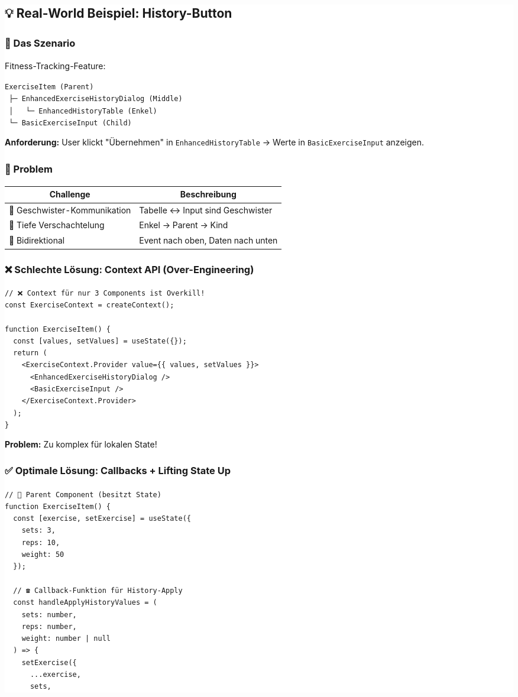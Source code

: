 
## 💡 Real-World Beispiel: History-Button

### 🎯 Das Szenario

Fitness-Tracking-Feature:

```
ExerciseItem (Parent)
 ├─ EnhancedExerciseHistoryDialog (Middle)
 │   └─ EnhancedHistoryTable (Enkel)
 └─ BasicExerciseInput (Child)
```

**Anforderung:** User klickt "Übernehmen" in `EnhancedHistoryTable` → Werte in `BasicExerciseInput` anzeigen.

### 🤔 Problem

| Challenge | Beschreibung |
|-----------|--------------|
| 🔴 Geschwister-Kommunikation | Tabelle ↔ Input sind Geschwister |
| 🔴 Tiefe Verschachtelung | Enkel → Parent → Kind |
| 🔴 Bidirektional | Event nach oben, Daten nach unten |

### ❌ Schlechte Lösung: Context API (Over-Engineering)

```tsx
// ❌ Context für nur 3 Components ist Overkill!
const ExerciseContext = createContext();

function ExerciseItem() {
  const [values, setValues] = useState({});
  return (
    <ExerciseContext.Provider value={{ values, setValues }}>
      <EnhancedExerciseHistoryDialog />
      <BasicExerciseInput />
    </ExerciseContext.Provider>
  );
}
```

**Problem:** Zu komplex für lokalen State!

### ✅ Optimale Lösung: Callbacks + Lifting State Up

```tsx
// 👨 Parent Component (besitzt State)
function ExerciseItem() {
  const [exercise, setExercise] = useState({
    sets: 3,
    reps: 10,
    weight: 50
  });

  // ☎️ Callback-Funktion für History-Apply
  const handleApplyHistoryValues = (
    sets: number,
    reps: number,
    weight: number | null
  ) => {
    setExercise({
      ...exercise,
      sets,
```